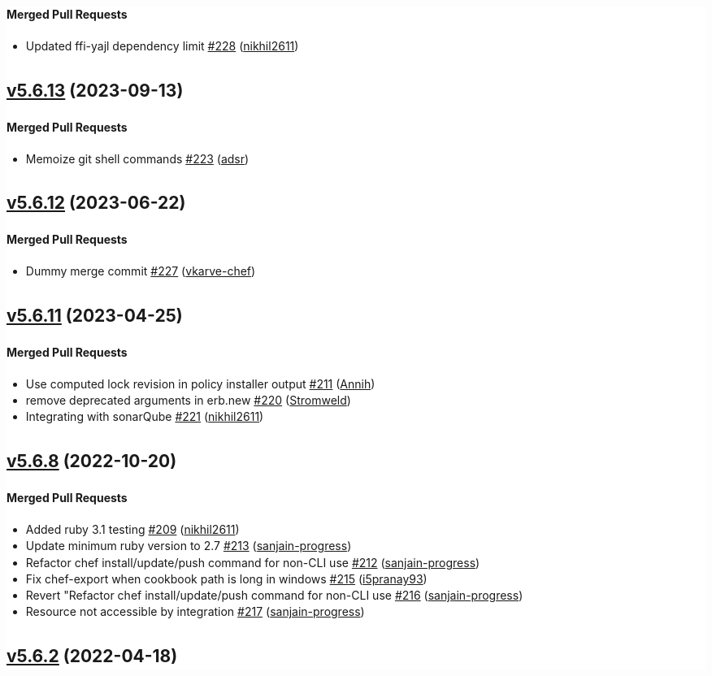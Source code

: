 #### Merged Pull Requests
- Updated ffi-yajl dependency limit [#228](https://github.com/chef/chef-cli/pull/228) ([nikhil2611](https://github.com/nikhil2611))

## [v5.6.13](https://github.com/chef/chef-cli/tree/v5.6.13) (2023-09-13)

#### Merged Pull Requests
- Memoize git shell commands [#223](https://github.com/chef/chef-cli/pull/223) ([adsr](https://github.com/adsr))

## [v5.6.12](https://github.com/chef/chef-cli/tree/v5.6.12) (2023-06-22)

#### Merged Pull Requests
- Dummy merge commit [#227](https://github.com/chef/chef-cli/pull/227) ([vkarve-chef](https://github.com/vkarve-chef))

## [v5.6.11](https://github.com/chef/chef-cli/tree/v5.6.11) (2023-04-25)

#### Merged Pull Requests
- Use computed lock revision in policy installer output [#211](https://github.com/chef/chef-cli/pull/211) ([Annih](https://github.com/Annih))
- remove deprecated arguments in erb.new [#220](https://github.com/chef/chef-cli/pull/220) ([Stromweld](https://github.com/Stromweld))
- Integrating with sonarQube [#221](https://github.com/chef/chef-cli/pull/221) ([nikhil2611](https://github.com/nikhil2611))

## [v5.6.8](https://github.com/chef/chef-cli/tree/v5.6.8) (2022-10-20)

#### Merged Pull Requests
- Added ruby 3.1 testing  [#209](https://github.com/chef/chef-cli/pull/209) ([nikhil2611](https://github.com/nikhil2611))
- Update minimum ruby version to 2.7 [#213](https://github.com/chef/chef-cli/pull/213) ([sanjain-progress](https://github.com/sanjain-progress))
- Refactor chef install/update/push command for non-CLI use [#212](https://github.com/chef/chef-cli/pull/212) ([sanjain-progress](https://github.com/sanjain-progress))
- Fix chef-export when cookbook path is long in windows [#215](https://github.com/chef/chef-cli/pull/215) ([i5pranay93](https://github.com/i5pranay93))
- Revert &quot;Refactor chef install/update/push command for non-CLI use  [#216](https://github.com/chef/chef-cli/pull/216) ([sanjain-progress](https://github.com/sanjain-progress))
- Resource not accessible by integration [#217](https://github.com/chef/chef-cli/pull/217) ([sanjain-progress](https://github.com/sanjain-progress))

## [v5.6.2](https://github.com/chef/chef-cli/tree/v5.6.2) (2022-04-18)
